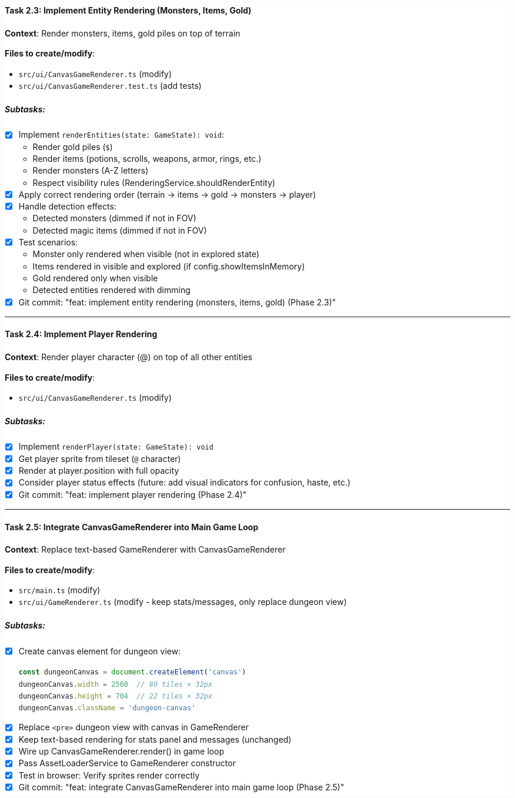 
#### Task 2.3: Implement Entity Rendering (Monsters, Items, Gold)

**Context**: Render monsters, items, gold piles on top of terrain

**Files to create/modify**:
- `src/ui/CanvasGameRenderer.ts` (modify)
- `src/ui/CanvasGameRenderer.test.ts` (add tests)

##### Subtasks:
- [x] Implement `renderEntities(state: GameState): void`:
  - Render gold piles (`$`)
  - Render items (potions, scrolls, weapons, armor, rings, etc.)
  - Render monsters (A-Z letters)
  - Respect visibility rules (RenderingService.shouldRenderEntity)
- [x] Apply correct rendering order (terrain → items → gold → monsters → player)
- [x] Handle detection effects:
  - Detected monsters (dimmed if not in FOV)
  - Detected magic items (dimmed if not in FOV)
- [x] Test scenarios:
  - Monster only rendered when visible (not in explored state)
  - Items rendered in visible and explored (if config.showItemsInMemory)
  - Gold rendered only when visible
  - Detected entities rendered with dimming
- [x] Git commit: "feat: implement entity rendering (monsters, items, gold) (Phase 2.3)"

---

#### Task 2.4: Implement Player Rendering

**Context**: Render player character (@) on top of all other entities

**Files to create/modify**:
- `src/ui/CanvasGameRenderer.ts` (modify)

##### Subtasks:
- [x] Implement `renderPlayer(state: GameState): void`
- [x] Get player sprite from tileset (`@` character)
- [x] Render at player.position with full opacity
- [x] Consider player status effects (future: add visual indicators for confusion, haste, etc.)
- [x] Git commit: "feat: implement player rendering (Phase 2.4)"

---

#### Task 2.5: Integrate CanvasGameRenderer into Main Game Loop

**Context**: Replace text-based GameRenderer with CanvasGameRenderer

**Files to create/modify**:
- `src/main.ts` (modify)
- `src/ui/GameRenderer.ts` (modify - keep stats/messages, only replace dungeon view)

##### Subtasks:
- [x] Create canvas element for dungeon view:
  ```typescript
  const dungeonCanvas = document.createElement('canvas')
  dungeonCanvas.width = 2560  // 80 tiles × 32px
  dungeonCanvas.height = 704  // 22 tiles × 32px
  dungeonCanvas.className = 'dungeon-canvas'
  ```
- [x] Replace `<pre>` dungeon view with canvas in GameRenderer
- [x] Keep text-based rendering for stats panel and messages (unchanged)
- [x] Wire up CanvasGameRenderer.render() in game loop
- [x] Pass AssetLoaderService to GameRenderer constructor
- [x] Test in browser: Verify sprites render correctly
- [x] Git commit: "feat: integrate CanvasGameRenderer into main game loop (Phase 2.5)"